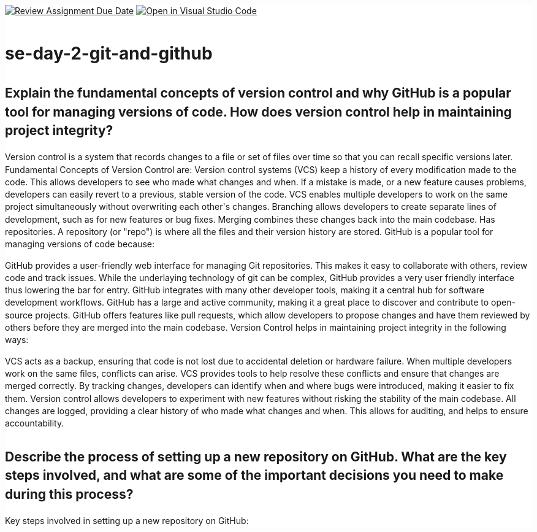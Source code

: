 [![Review Assignment Due Date](https://classroom.github.com/assets/deadline-readme-button-22041afd0340ce965d47ae6ef1cefeee28c7c493a6346c4f15d667ab976d596c.svg)](https://classroom.github.com/a/8wgCKhpZ)
[![Open in Visual Studio Code](https://classroom.github.com/assets/open-in-vscode-2e0aaae1b6195c2367325f4f02e2d04e9abb55f0b24a779b69b11b9e10269abc.svg)](https://classroom.github.com/online_ide?assignment_repo_id=18415053&assignment_repo_type=AssignmentRepo)
# se-day-2-git-and-github
## Explain the fundamental concepts of version control and why GitHub is a popular tool for managing versions of code. How does version control help in maintaining project integrity?
Version control is a system that records changes to a file or set of files over time so that you can recall specific versions later.
Fundamental Concepts of Version Control are:
Version control systems (VCS) keep a history of every modification made to the code. This allows developers to see who made what changes and when.
If a mistake is made, or a new feature causes problems, developers can easily revert to a previous, stable version of the code.
VCS enables multiple developers to work on the same project simultaneously without overwriting each other's changes.
Branching allows developers to create separate lines of development, such as for new features or bug fixes. Merging combines these changes back into the main codebase.
Has repositories. A repository (or "repo") is where all the files and their version history are stored.
GitHub is a popular tool for managing versions of code because:

GitHub provides a user-friendly web interface for managing Git repositories. This makes it easy to collaborate with others, review code and track issues.
While the underlaying technology of git can be complex, GitHub provides a very user friendly interface thus lowering the bar for entry.
GitHub integrates with many other developer tools, making it a central hub for software development workflows.
GitHub has a large and active community, making it a great place to discover and contribute to open-source projects.
GitHub offers features like pull requests, which allow developers to propose changes and have them reviewed by others before they are merged into the main codebase.
Version Control helps in maintaining project integrity in the following ways:

VCS acts as a backup, ensuring that code is not lost due to accidental deletion or hardware failure.
When multiple developers work on the same files, conflicts can arise. VCS provides tools to help resolve these conflicts and ensure that changes are merged correctly.
By tracking changes, developers can identify when and where bugs were introduced, making it easier to fix them.
Version control allows developers to experiment with new features without risking the stability of the main codebase.
All changes are logged, providing a clear history of who made what changes and when. This allows for auditing, and helps to ensure accountability.

## Describe the process of setting up a new repository on GitHub. What are the key steps involved, and what are some of the important decisions you need to make during this process?
Key steps involved in setting up a new repository on GitHub:
